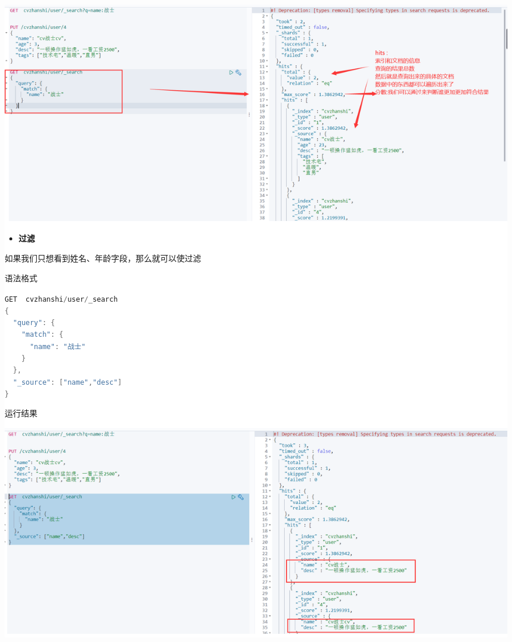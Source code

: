 ![1628847567154](ElasticSearch.assets/1628847567154.png)

- **过滤**

如果我们只想看到姓名、年龄字段，那么就可以使过滤

语法格式

```Java
GET  cvzhanshi/user/_search
{
  "query": {
    "match": {
      "name": "战士"
    }
  },
  "_source": ["name","desc"]
}
```

运行结果

![1628847768832](ElasticSearch.assets/1628847768832.png)
